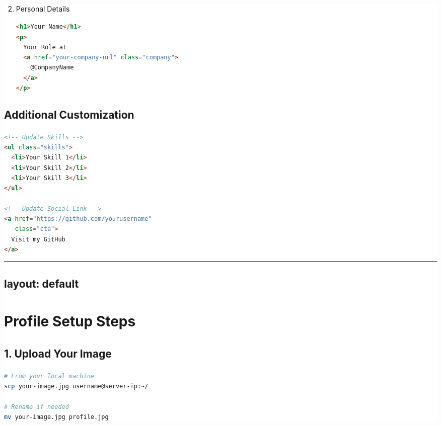 2. Personal Details
   ```html
   <h1>Your Name</h1>
   <p>
     Your Role at
     <a href="your-company-url" class="company">
       @CompanyName
     </a>
   </p>
   ```

</div>

<div>

## Additional Customization
```html
<!-- Update Skills -->
<ul class="skills">
  <li>Your Skill 1</li>
  <li>Your Skill 2</li>
  <li>Your Skill 3</li>
</ul>

<!-- Update Social Link -->
<a href="https://github.com/yourusername"
   class="cta">
  Visit my GitHub
</a>
```

</div>

</div>

---
layout: default
---

# Profile Setup Steps

<div class="grid grid-cols-2 gap-4">

<div>

## 1. Upload Your Image
```bash
# From your local machine
scp your-image.jpg username@server-ip:~/

# Rename if needed
mv your-image.jpg profile.jpg
```
